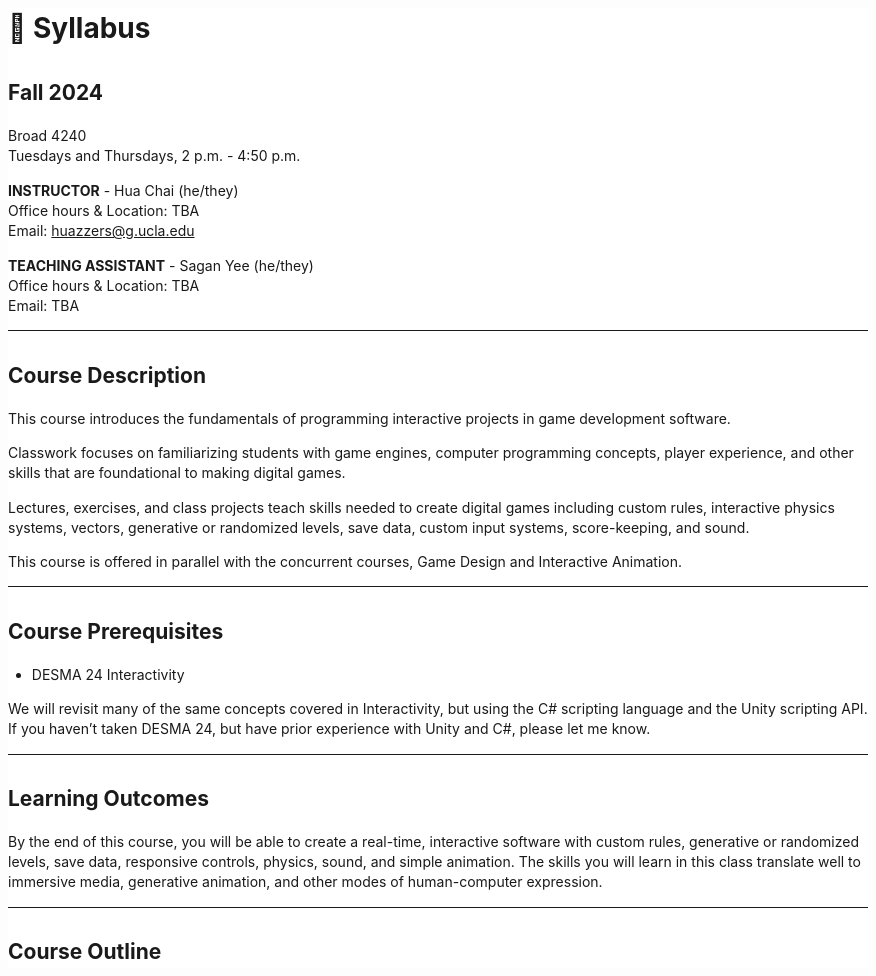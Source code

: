 # 📜 Syllabus
## Fall 2024
Broad 4240<br/>
Tuesdays and Thursdays, 2 p.m. - 4:50 p.m.

**INSTRUCTOR** - Hua Chai (he/they)<br/>
Office hours & Location: TBA<br/>
Email: huazzers@g.ucla.edu

**TEACHING ASSISTANT** - Sagan Yee (he/they)<br/>
Office hours & Location: TBA<br/>
Email: TBA

---

## Course Description
This course introduces the fundamentals of programming interactive  projects in game development software. 

Classwork focuses on familiarizing students with game engines, computer programming concepts, player experience, and other skills that are foundational to making digital games.  

Lectures, exercises, and class projects teach skills needed to create digital games including custom rules, interactive physics systems, vectors, generative or randomized levels, save data, custom input systems, score-keeping, and sound. 

This course is offered in parallel with the concurrent courses, Game Design and Interactive Animation.



---

## Course Prerequisites
* DESMA 24 Interactivity

We will revisit many of the same concepts covered in Interactivity, but using the C# scripting language and the Unity scripting API. If you haven’t taken DESMA 24, but have prior experience with Unity and C#, please let me know.

---

## Learning Outcomes
By the end of this course, you will be able to create a real-time, interactive software with custom rules, generative or randomized levels, save data, responsive controls, physics, sound, and simple animation. The skills you will learn in this class translate well to immersive media, generative animation, and other modes of human-computer expression.

---

## Course Outline
